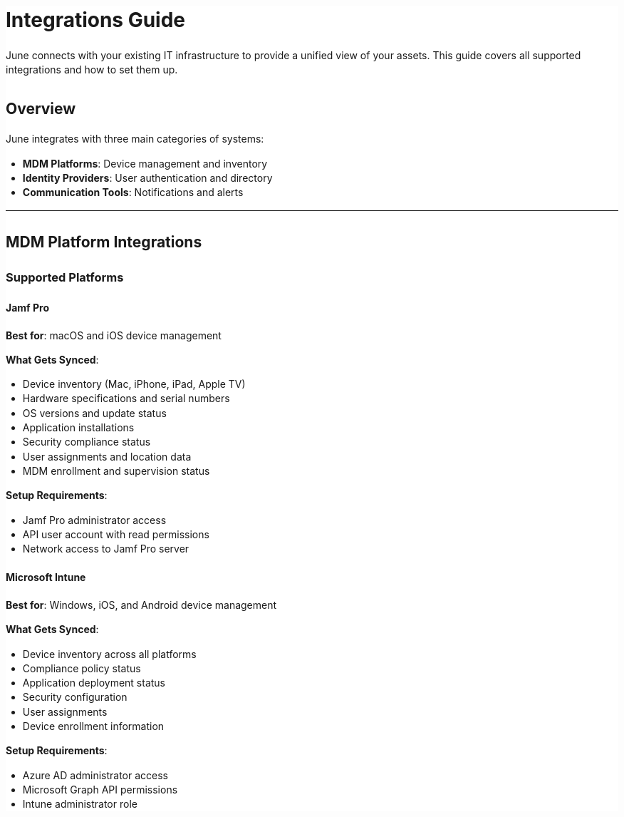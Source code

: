 # Integrations Guide

June connects with your existing IT infrastructure to provide a unified view of your assets. This guide covers all supported integrations and how to set them up.

## Overview

June integrates with three main categories of systems:
- **MDM Platforms**: Device management and inventory
- **Identity Providers**: User authentication and directory
- **Communication Tools**: Notifications and alerts

---

## MDM Platform Integrations

### Supported Platforms

#### Jamf Pro
**Best for**: macOS and iOS device management

**What Gets Synced**:
- Device inventory (Mac, iPhone, iPad, Apple TV)
- Hardware specifications and serial numbers
- OS versions and update status
- Application installations
- Security compliance status
- User assignments and location data
- MDM enrollment and supervision status

**Setup Requirements**:
- Jamf Pro administrator access
- API user account with read permissions
- Network access to Jamf Pro server

#### Microsoft Intune
**Best for**: Windows, iOS, and Android device management

**What Gets Synced**:
- Device inventory across all platforms
- Compliance policy status
- Application deployment status
- Security configuration
- User assignments
- Device enrollment information

**Setup Requirements**:
- Azure AD administrator access
- Microsoft Graph API permissions
- Intune administrator role
